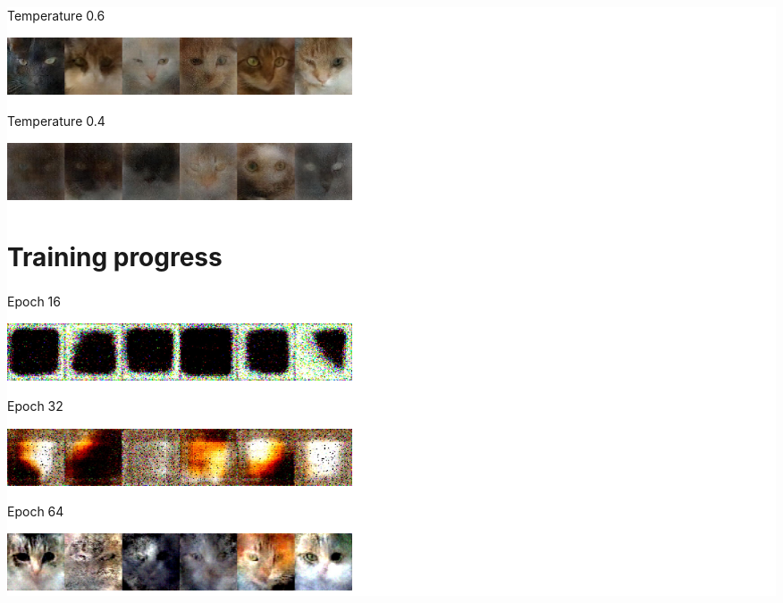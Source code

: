 Temperature 0.6

<img src="imgs/sample_temp_0.6.jpg" height=64px>

Temperature 0.4

<img src="imgs/sample_temp_0.4.jpg" height=64px>

# Training progress
Epoch 16

<img src="imgs/sample_epoch_16.jpg" height=64px>

Epoch 32

<img src="imgs/sample_epoch_32.jpg" height=64px>

Epoch 64

<img src="imgs/sample_epoch_64.jpg" height=64px>
